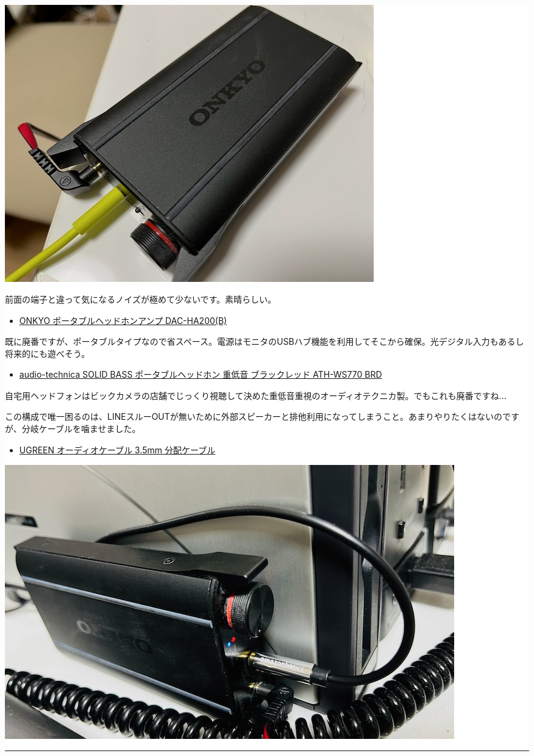 <img src='images/portable.jpeg'/>

前面の端子と違って気になるノイズが極めて少ないです。素晴らしい。

- [ONKYO ポータブルヘッドホンアンプ DAC-HA200(B)](https://www.amazon.co.jp/dp/B00L5H6B3C)

既に廃番ですが、ポータブルタイプなので省スペース。電源はモニタのUSBハブ機能を利用してそこから確保。光デジタル入力もあるし将来的にも遊べそう。

- [audio-technica SOLID BASS ポータブルヘッドホン 重低音 ブラックレッド ATH-WS770 BRD](https://www.amazon.co.jp/dp/B016DAKD6Q)

自宅用ヘッドフォンはビックカメラの店舗でじっくり視聴して決めた重低音重視のオーディオテクニカ製。でもこれも廃番ですね...

この構成で唯一困るのは、LINEスルーOUTが無いために外部スピーカーと排他利用になってしまうこと。あまりやりたくはないのですが、分岐ケーブルを噛ませました。

- [UGREEN オーディオケーブル 3.5mm 分配ケーブル](https://www.amazon.co.jp/dp/B07BDKZHPW)

<img src='images/portable3.jpeg'/>

---